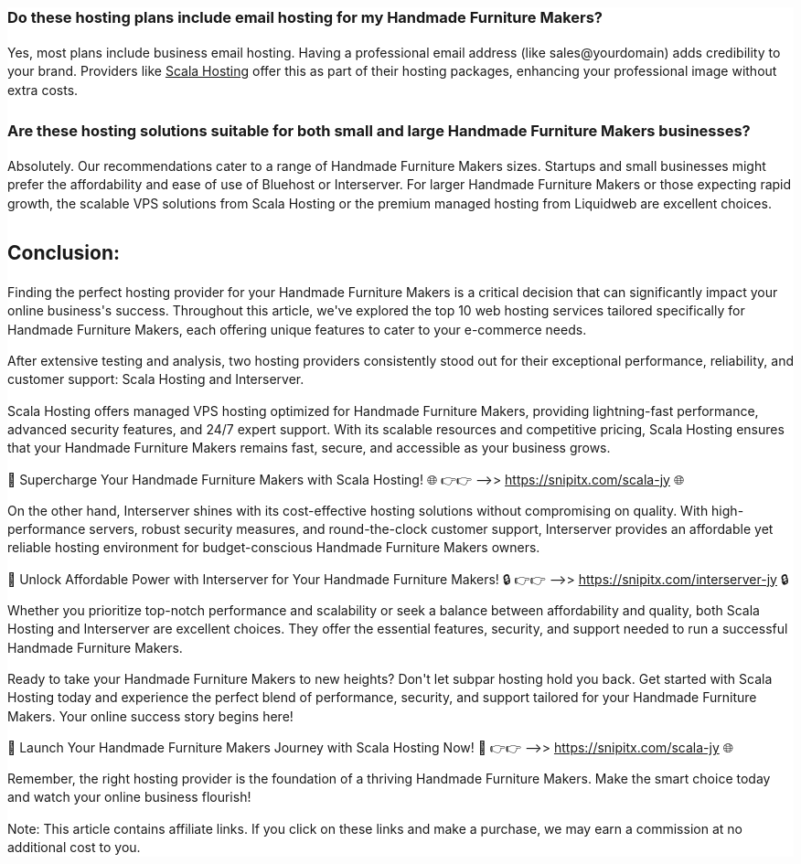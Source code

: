 ### Do these hosting plans include email hosting for my Handmade Furniture Makers? 
Yes, most plans include business email hosting. Having a professional email address (like sales@yourdomain) adds credibility to your brand. Providers like [Scala Hosting](https://snipitx.com/scala-jy) offer this as part of their hosting packages, enhancing your professional image without extra costs.

### Are these hosting solutions suitable for both small and large Handmade Furniture Makers businesses? 
Absolutely. Our recommendations cater to a range of Handmade Furniture Makers sizes. Startups and small businesses might prefer the affordability and ease of use of Bluehost or Interserver. For larger Handmade Furniture Makers or those expecting rapid growth, the scalable VPS solutions from Scala Hosting or the premium managed hosting from Liquidweb are excellent choices.

## Conclusion:

Finding the perfect hosting provider for your Handmade Furniture Makers is a critical decision that can significantly impact your online business's success. Throughout this article, we've explored the top 10 web hosting services tailored specifically for Handmade Furniture Makers, each offering unique features to cater to your e-commerce needs.

After extensive testing and analysis, two hosting providers consistently stood out for their exceptional performance, reliability, and customer support: Scala Hosting and Interserver.

Scala Hosting offers managed VPS hosting optimized for Handmade Furniture Makers, providing lightning-fast performance, advanced security features, and 24/7 expert support. With its scalable resources and competitive pricing, Scala Hosting ensures that your Handmade Furniture Makers remains fast, secure, and accessible as your business grows.

🚀 Supercharge Your Handmade Furniture Makers with Scala Hosting! 🌐
👉👉 -->> https://snipitx.com/scala-jy 🌐

On the other hand, Interserver shines with its cost-effective hosting solutions without compromising on quality. With high-performance servers, robust security measures, and round-the-clock customer support, Interserver provides an affordable yet reliable hosting environment for budget-conscious Handmade Furniture Makers owners.

💸 Unlock Affordable Power with Interserver for Your Handmade Furniture Makers! 🔒
👉👉 -->> https://snipitx.com/interserver-jy 🔒

Whether you prioritize top-notch performance and scalability or seek a balance between affordability and quality, both Scala Hosting and Interserver are excellent choices. They offer the essential features, security, and support needed to run a successful Handmade Furniture Makers.

Ready to take your Handmade Furniture Makers to new heights? Don't let subpar hosting hold you back. Get started with Scala Hosting today and experience the perfect blend of performance, security, and support tailored for your Handmade Furniture Makers. Your online success story begins here!

🚀 Launch Your Handmade Furniture Makers Journey with Scala Hosting Now! 🌟
👉👉 -->> https://snipitx.com/scala-jy 🌐

Remember, the right hosting provider is the foundation of a thriving Handmade Furniture Makers. Make the smart choice today and watch your online business flourish!

Note: This article contains affiliate links. If you click on these links and make a purchase, we may earn a commission at no additional cost to you.